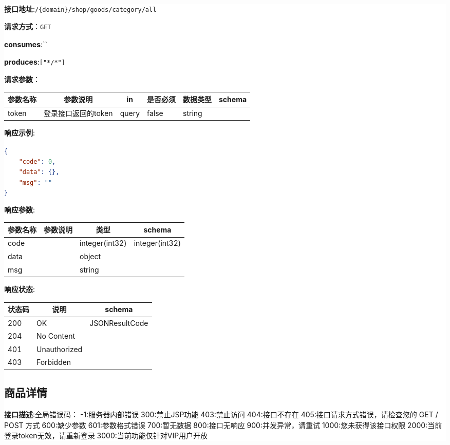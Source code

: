 
**接口地址**:`/{domain}/shop/goods/category/all`


**请求方式**：`GET`


**consumes**:``


**produces**:`["*/*"]`



**请求参数**：

| 参数名称         | 参数说明     |     in |  是否必须      |  数据类型  |  schema  |
| ------------ | -------------------------------- |-----------|--------|----|--- |
|token| 登录接口返回的token  | query | false |string  |    |

**响应示例**:

```json
{
	"code": 0,
	"data": {},
	"msg": ""
}
```

**响应参数**:


| 参数名称         | 参数说明                             |    类型 |  schema |
| ------------ | -------------------|-------|----------- |
|code|   |integer(int32)  | integer(int32)   |
|data|   |object  |    |
|msg|   |string  |    |





**响应状态**:


| 状态码         | 说明                            |    schema                         |
| ------------ | -------------------------------- |---------------------- |
| 200 | OK  |JSONResultCode|
| 204 | No Content  ||
| 401 | Unauthorized  ||
| 403 | Forbidden  ||
## 商品详情

**接口描述**:全局错误码： 
-1:服务器内部错误
300:禁止JSP功能
403:禁止访问
404:接口不存在
405:接口请求方式错误，请检查您的 GET / POST 方式
600:缺少参数
601:参数格式错误
700:暂无数据
800:接口无响应
900:并发异常，请重试
1000:您未获得该接口权限
2000:当前登录token无效，请重新登录
3000:当前功能仅针对VIP用户开放